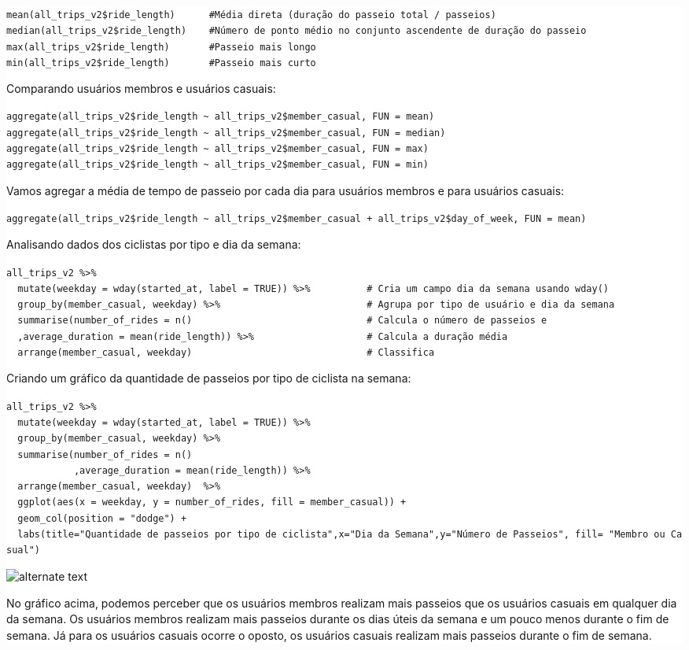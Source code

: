 ```
mean(all_trips_v2$ride_length) 		#Média direta (duração do passeio total / passeios)
median(all_trips_v2$ride_length) 	#Número de ponto médio no conjunto ascendente de duração do passeio
max(all_trips_v2$ride_length) 		#Passeio mais longo
min(all_trips_v2$ride_length) 		#Passeio mais curto
```

Comparando usuários membros e usuários casuais:

```
aggregate(all_trips_v2$ride_length ~ all_trips_v2$member_casual, FUN = mean)
aggregate(all_trips_v2$ride_length ~ all_trips_v2$member_casual, FUN = median)
aggregate(all_trips_v2$ride_length ~ all_trips_v2$member_casual, FUN = max)
aggregate(all_trips_v2$ride_length ~ all_trips_v2$member_casual, FUN = min)
```

Vamos agregar a média de tempo de passeio por cada dia para usuários membros e para usuários casuais:

```
aggregate(all_trips_v2$ride_length ~ all_trips_v2$member_casual + all_trips_v2$day_of_week, FUN = mean)
```

Analisando dados dos ciclistas por tipo e dia da semana:

```
all_trips_v2 %>% 
  mutate(weekday = wday(started_at, label = TRUE)) %>%  		# Cria um campo dia da semana usando wday()
  group_by(member_casual, weekday) %>%  						# Agrupa por tipo de usuário e dia da semana
  summarise(number_of_rides = n()                               # Calcula o número de passeios e  
  ,average_duration = mean(ride_length)) %>%                 	# Calcula a duração média
  arrange(member_casual, weekday)								# Classifica
```

Criando um gráfico da quantidade de passeios por tipo de ciclista na semana:

```
all_trips_v2 %>% 
  mutate(weekday = wday(started_at, label = TRUE)) %>% 
  group_by(member_casual, weekday) %>% 
  summarise(number_of_rides = n()
            ,average_duration = mean(ride_length)) %>% 
  arrange(member_casual, weekday)  %>% 
  ggplot(aes(x = weekday, y = number_of_rides, fill = member_casual)) +
  geom_col(position = "dodge") +
  labs(title="Quantidade de passeios por tipo de ciclista",x="Dia da Semana",y="Número de Passeios", fill= "Membro ou Casual")
```

![alternate text](./Rplot1.jpg "Title")

No gráfico acima, podemos perceber que os usuários membros realizam mais passeios que os usuários casuais em qualquer dia da semana. Os usuários membros realizam mais passeios durante os dias úteis da semana e um pouco menos durante o fim de semana. Já para os usuários casuais ocorre o oposto, os usuários casuais realizam mais passeios durante o fim de semana.
